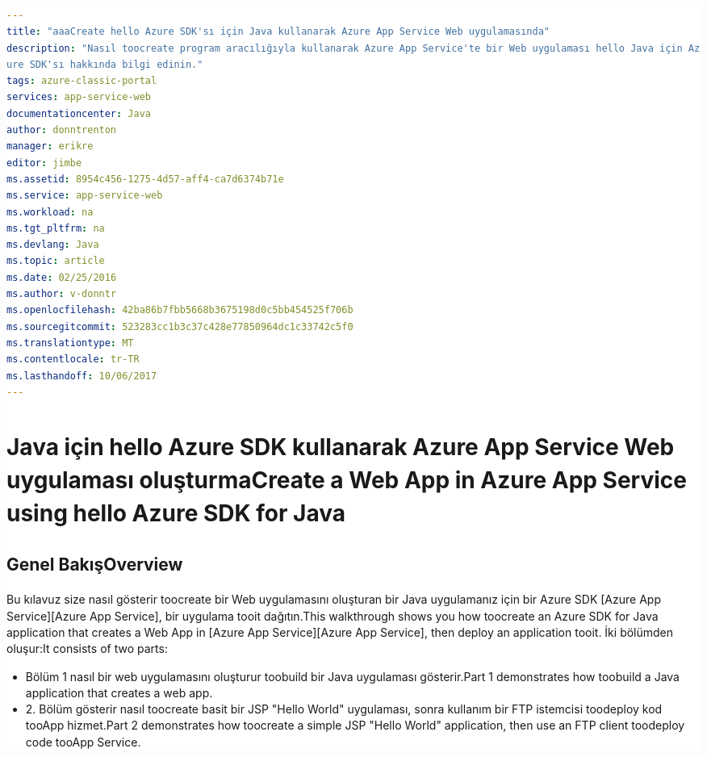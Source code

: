 ```yaml
---
title: "aaaCreate hello Azure SDK'sı için Java kullanarak Azure App Service Web uygulamasında"
description: "Nasıl toocreate program aracılığıyla kullanarak Azure App Service'te bir Web uygulaması hello Java için Azure SDK'sı hakkında bilgi edinin."
tags: azure-classic-portal
services: app-service-web
documentationcenter: Java
author: donntrenton
manager: erikre
editor: jimbe
ms.assetid: 8954c456-1275-4d57-aff4-ca7d6374b71e
ms.service: app-service-web
ms.workload: na
ms.tgt_pltfrm: na
ms.devlang: Java
ms.topic: article
ms.date: 02/25/2016
ms.author: v-donntr
ms.openlocfilehash: 42ba86b7fbb5668b3675198d0c5bb454525f706b
ms.sourcegitcommit: 523283cc1b3c37c428e77850964dc1c33742c5f0
ms.translationtype: MT
ms.contentlocale: tr-TR
ms.lasthandoff: 10/06/2017
---
```

# <a name="create-a-web-app-in-azure-app-service-using-hello-azure-sdk-for-java"></a><span data-ttu-id="5fe2d-103">Java için hello Azure SDK kullanarak Azure App Service Web uygulaması oluşturma</span><span class="sxs-lookup"><span data-stu-id="5fe2d-103">Create a Web App in Azure App Service using hello Azure SDK for Java</span></span>


## <a name="overview"></a><span data-ttu-id="5fe2d-104">Genel Bakış</span><span class="sxs-lookup"><span data-stu-id="5fe2d-104">Overview</span></span>
<span data-ttu-id="5fe2d-105">Bu kılavuz size nasıl gösterir toocreate bir Web uygulamasını oluşturan bir Java uygulamanız için bir Azure SDK [Azure App Service][Azure App Service], bir uygulama tooit dağıtın.</span><span class="sxs-lookup"><span data-stu-id="5fe2d-105">This walkthrough shows you how toocreate an Azure SDK for Java application that creates a Web App in [Azure App Service][Azure App Service], then deploy an application tooit.</span></span> <span data-ttu-id="5fe2d-106">İki bölümden oluşur:</span><span class="sxs-lookup"><span data-stu-id="5fe2d-106">It consists of two parts:</span></span>

* <span data-ttu-id="5fe2d-107">Bölüm 1 nasıl bir web uygulamasını oluşturur toobuild bir Java uygulaması gösterir.</span><span class="sxs-lookup"><span data-stu-id="5fe2d-107">Part 1 demonstrates how toobuild a Java application that creates a web app.</span></span>
* <span data-ttu-id="5fe2d-108">2. Bölüm gösterir nasıl toocreate basit bir JSP "Hello World" uygulaması, sonra kullanım bir FTP istemcisi toodeploy kod tooApp hizmet.</span><span class="sxs-lookup"><span data-stu-id="5fe2d-108">Part 2 demonstrates how toocreate a simple JSP "Hello World" application, then use an FTP client toodeploy code tooApp Service.</span></span>
